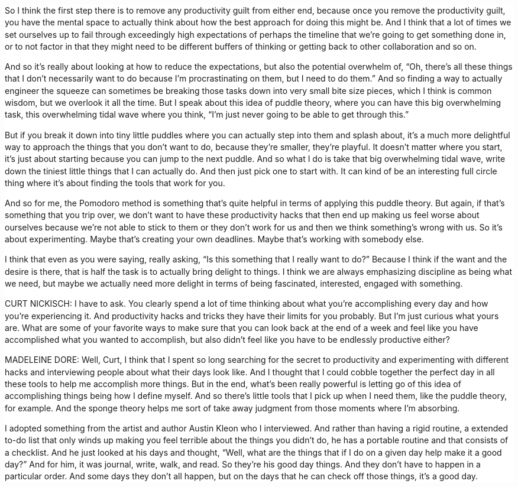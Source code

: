 So I think the first step there is to remove any productivity guilt from either end, because once you remove the productivity guilt, you have the mental space to actually think about how the best approach for doing this might be. And I think that a lot of times we set ourselves up to fail through exceedingly high expectations of perhaps the timeline that we’re going to get something done in, or to not factor in that they might need to be different buffers of thinking or getting back to other collaboration and so on.

And so it’s really about looking at how to reduce the expectations, but also the potential overwhelm of, “Oh, there’s all these things that I don’t necessarily want to do because I’m procrastinating on them, but I need to do them.” And so finding a way to actually engineer the squeeze can sometimes be breaking those tasks down into very small bite size pieces, which I think is common wisdom, but we overlook it all the time. But I speak about this idea of puddle theory, where you can have this big overwhelming task, this overwhelming tidal wave where you think, “I’m just never going to be able to get through this.”

But if you break it down into tiny little puddles where you can actually step into them and splash about, it’s a much more delightful way to approach the things that you don’t want to do, because they’re smaller, they’re playful. It doesn’t matter where you start, it’s just about starting because you can jump to the next puddle. And so what I do is take that big overwhelming tidal wave, write down the tiniest little things that I can actually do. And then just pick one to start with. It can kind of be an interesting full circle thing where it’s about finding the tools that work for you.

And so for me, the Pomodoro method is something that’s quite helpful in terms of applying this puddle theory. But again, if that’s something that you trip over, we don’t want to have these productivity hacks that then end up making us feel worse about ourselves because we’re not able to stick to them or they don’t work for us and then we think something’s wrong with us. So it’s about experimenting. Maybe that’s creating your own deadlines. Maybe that’s working with somebody else.

I think that even as you were saying, really asking, “Is this something that I really want to do?” Because I think if the want and the desire is there, that is half the task is to actually bring delight to things. I think we are always emphasizing discipline as being what we need, but maybe we actually need more delight in terms of being fascinated, interested, engaged with something.

CURT NICKISCH: I have to ask. You clearly spend a lot of time thinking about what you’re accomplishing every day and how you’re experiencing it. And productivity hacks and tricks they have their limits for you probably. But I’m just curious what yours are. What are some of your favorite ways to make sure that you can look back at the end of a week and feel like you have accomplished what you wanted to accomplish, but also didn’t feel like you have to be endlessly productive either?

MADELEINE DORE: Well, Curt, I think that I spent so long searching for the secret to productivity and experimenting with different hacks and interviewing people about what their days look like. And I thought that I could cobble together the perfect day in all these tools to help me accomplish more things. But in the end, what’s been really powerful is letting go of this idea of accomplishing things being how I define myself. And so there’s little tools that I pick up when I need them, like the puddle theory, for example. And the sponge theory helps me sort of take away judgment from those moments where I’m absorbing.

I adopted something from the artist and author Austin Kleon who I interviewed. And rather than having a rigid routine, a extended to-do list that only winds up making you feel terrible about the things you didn’t do, he has a portable routine and that consists of a checklist. And he just looked at his days and thought, “Well, what are the things that if I do on a given day help make it a good day?” And for him, it was journal, write, walk, and read. So they’re his good day things. And they don’t have to happen in a particular order. And some days they don’t all happen, but on the days that he can check off those things, it’s a good day.
